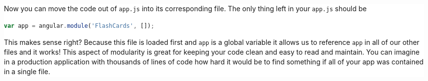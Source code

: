 
Now you can move the code out of `app.js` into its corresponding file.  The only thing left in your `app.js` should be 

```javascript
var app = angular.module('FlashCards', []);
```

This makes sense right? Because this file is loaded first and `app` is a global variable it allows us to reference `app` in all of our other files and it works!  This aspect of modularity is great for keeping your code clean and easy to read and maintain.  You can imagine in a production application with thousands of lines of code how hard it would be to find something if all of your app was contained in a single file.












